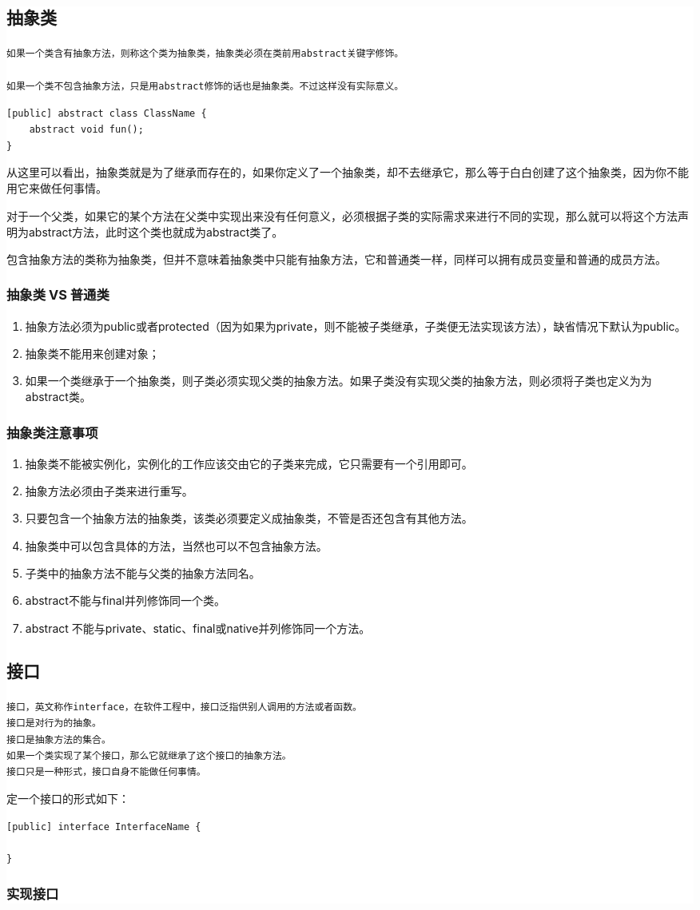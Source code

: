 ## 抽象类

    如果一个类含有抽象方法，则称这个类为抽象类，抽象类必须在类前用abstract关键字修饰。

    如果一个类不包含抽象方法，只是用abstract修饰的话也是抽象类。不过这样没有实际意义。
    
```
[public] abstract class ClassName {
    abstract void fun();
}
```

从这里可以看出，抽象类就是为了继承而存在的，如果你定义了一个抽象类，却不去继承它，那么等于白白创建了这个抽象类，因为你不能用它来做任何事情。

对于一个父类，如果它的某个方法在父类中实现出来没有任何意义，必须根据子类的实际需求来进行不同的实现，那么就可以将这个方法声明为abstract方法，此时这个类也就成为abstract类了。

包含抽象方法的类称为抽象类，但并不意味着抽象类中只能有抽象方法，它和普通类一样，同样可以拥有成员变量和普通的成员方法。

### 抽象类 VS 普通类

1. 抽象方法必须为public或者protected（因为如果为private，则不能被子类继承，子类便无法实现该方法），缺省情况下默认为public。

2. 抽象类不能用来创建对象；

3. 如果一个类继承于一个抽象类，则子类必须实现父类的抽象方法。如果子类没有实现父类的抽象方法，则必须将子类也定义为为abstract类。

### 抽象类注意事项

1. 抽象类不能被实例化，实例化的工作应该交由它的子类来完成，它只需要有一个引用即可。

2. 抽象方法必须由子类来进行重写。

3. 只要包含一个抽象方法的抽象类，该类必须要定义成抽象类，不管是否还包含有其他方法。

4. 抽象类中可以包含具体的方法，当然也可以不包含抽象方法。

5. 子类中的抽象方法不能与父类的抽象方法同名。

6. abstract不能与final并列修饰同一个类。

7. abstract 不能与private、static、final或native并列修饰同一个方法。

## 接口

    接口，英文称作interface，在软件工程中，接口泛指供别人调用的方法或者函数。
    接口是对行为的抽象。
    接口是抽象方法的集合。
    如果一个类实现了某个接口，那么它就继承了这个接口的抽象方法。
    接口只是一种形式，接口自身不能做任何事情。

定一个接口的形式如下：
```
[public] interface InterfaceName {
 
}
```

### 实现接口
